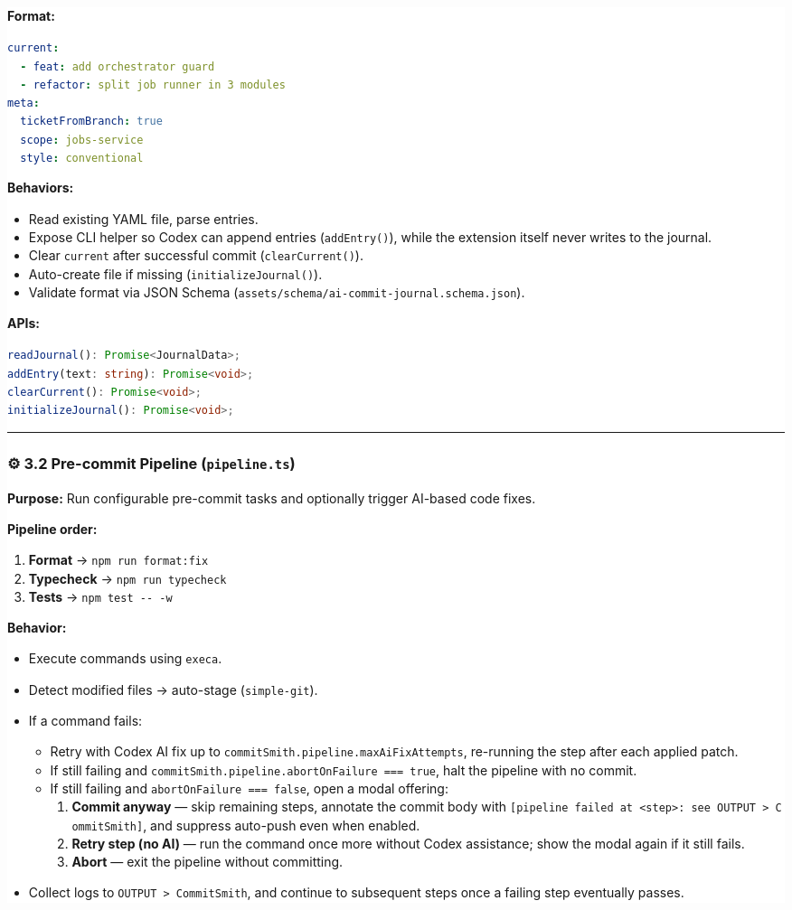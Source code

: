 **Format:**

```yaml
current:
  - feat: add orchestrator guard
  - refactor: split job runner in 3 modules
meta:
  ticketFromBranch: true
  scope: jobs-service
  style: conventional
```

**Behaviors:**

* Read existing YAML file, parse entries.
* Expose CLI helper so Codex can append entries (`addEntry()`), while the extension itself never writes to the journal.
* Clear `current` after successful commit (`clearCurrent()`).
* Auto-create file if missing (`initializeJournal()`).
* Validate format via JSON Schema (`assets/schema/ai-commit-journal.schema.json`).

**APIs:**

```ts
readJournal(): Promise<JournalData>;
addEntry(text: string): Promise<void>;
clearCurrent(): Promise<void>;
initializeJournal(): Promise<void>;
```

---

### ⚙️ **3.2 Pre-commit Pipeline (`pipeline.ts`)**

**Purpose:**
Run configurable pre-commit tasks and optionally trigger AI-based code fixes.

**Pipeline order:**

1. **Format** → `npm run format:fix`
2. **Typecheck** → `npm run typecheck`
3. **Tests** → `npm test -- -w`

**Behavior:**

* Execute commands using `execa`.
* Detect modified files → auto-stage (`simple-git`).
* If a command fails:

  * Retry with Codex AI fix up to `commitSmith.pipeline.maxAiFixAttempts`, re-running the step after each applied patch.
  * If still failing and `commitSmith.pipeline.abortOnFailure === true`, halt the pipeline with no commit.
  * If still failing and `abortOnFailure === false`, open a modal offering:
    1. **Commit anyway** — skip remaining steps, annotate the commit body with `[pipeline failed at <step>: see OUTPUT > CommitSmith]`, and suppress auto-push even when enabled.
    2. **Retry step (no AI)** — run the command once more without Codex assistance; show the modal again if it still fails.
    3. **Abort** — exit the pipeline without committing.
* Collect logs to `OUTPUT > CommitSmith`, and continue to subsequent steps once a failing step eventually passes.
